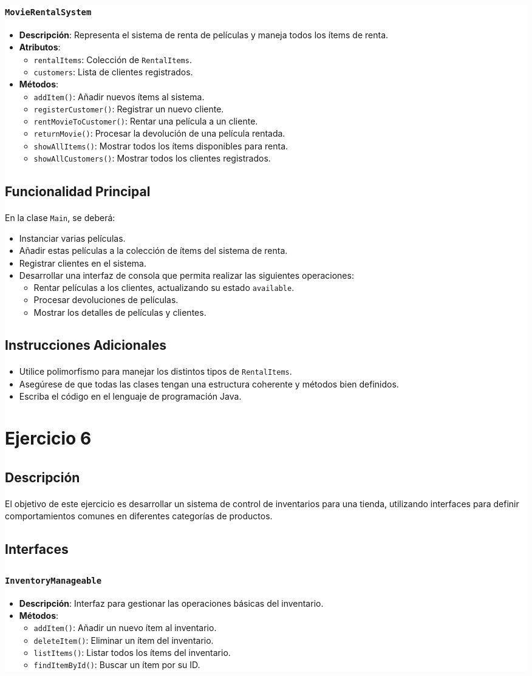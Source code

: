 ### `MovieRentalSystem`
- **Descripción**: Representa el sistema de renta de películas y maneja todos los ítems de renta.
- **Atributos**:
  - `rentalItems`: Colección de `RentalItems`.
  - `customers`: Lista de clientes registrados.
- **Métodos**:
  - `addItem()`: Añadir nuevos ítems al sistema.
  - `registerCustomer()`: Registrar un nuevo cliente.
  - `rentMovieToCustomer()`: Rentar una película a un cliente.
  - `returnMovie()`: Procesar la devolución de una película rentada.
  - `showAllItems()`: Mostrar todos los ítems disponibles para renta.
  - `showAllCustomers()`: Mostrar todos los clientes registrados.

## Funcionalidad Principal

En la clase `Main`, se deberá:

- Instanciar varias películas.
- Añadir estas películas a la colección de ítems del sistema de renta.
- Registrar clientes en el sistema.
- Desarrollar una interfaz de consola que permita realizar las siguientes operaciones:
  - Rentar películas a los clientes, actualizando su estado `available`.
  - Procesar devoluciones de películas.
  - Mostrar los detalles de películas y clientes.

## Instrucciones Adicionales

- Utilice polimorfismo para manejar los distintos tipos de `RentalItems`.
- Asegúrese de que todas las clases tengan una estructura coherente y métodos bien definidos.
- Escriba el código en el lenguaje de programación Java.


# Ejercicio 6

## Descripción

El objetivo de este ejercicio es desarrollar un sistema de control de inventarios para una tienda, utilizando interfaces para definir comportamientos comunes en diferentes categorías de productos.

## Interfaces

### `InventoryManageable`
- **Descripción**: Interfaz para gestionar las operaciones básicas del inventario.
- **Métodos**:
    - `addItem()`: Añadir un nuevo ítem al inventario.
    - `deleteItem()`: Eliminar un ítem del inventario.
    - `listItems()`: Listar todos los ítems del inventario.
    - `findItemById()`: Buscar un ítem por su ID.
